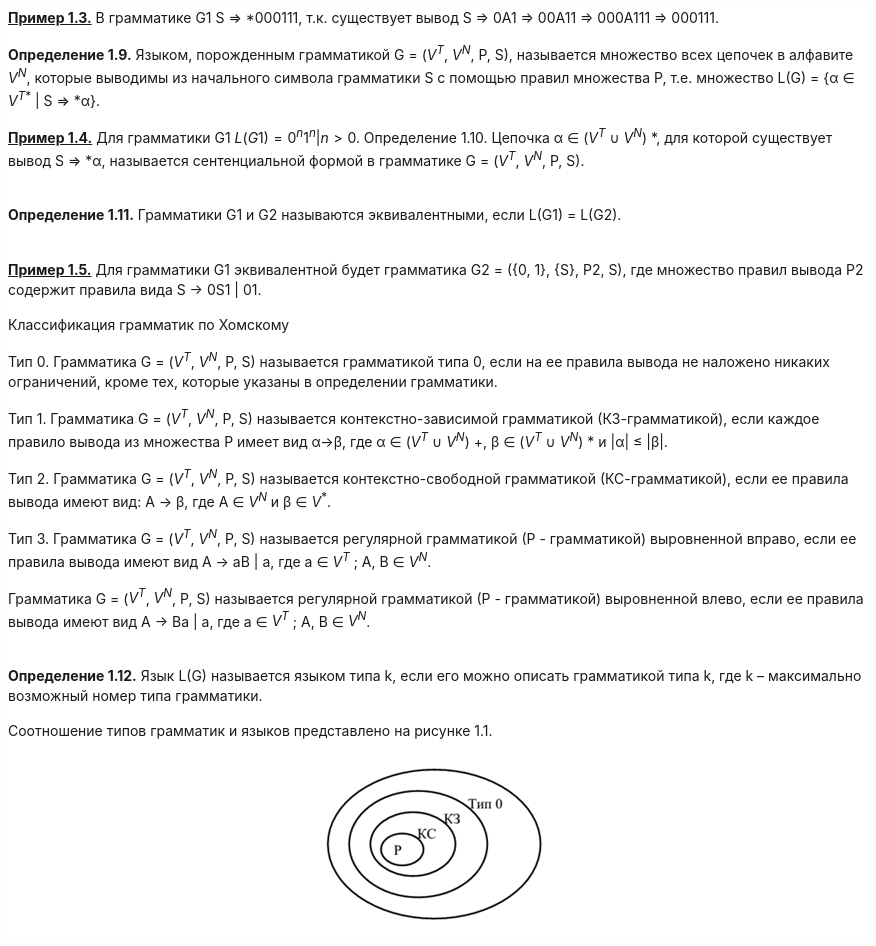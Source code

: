 <b><u>Пример 1.3.</b></u> В грамматике G1 S ⇒ *000111, т.к. существует вывод
S ⇒ 0A1 ⇒ 00A11 ⇒ 000A111 ⇒ 000111.

<b>Определение 1.9.</b> Языком, порожденным грамматикой G = ($V^{T}$, $V^{N}$, P, S),
называется множество всех цепочек в алфавите $V^{N}$, которые выводимы из 
начального символа грамматики S c помощью правил множества Р, т.е. 
множество L(G) = {α ∈ $V^{T*}$ | S ⇒ *α}.

<b><u>Пример 1.4.</b></u> Для грамматики G1 $L(G1) = {0^{n}1^{n} | n>0}$.
Определение 1.10. Цепочка α ∈ ($V^{T}$ ∪ $V^{N}$) *, для которой существует вывод
S ⇒ *α, называется сентенциальной формой в грамматике G = ($V^{T}$, $V^{N}$, P, S).

<br><b>Определение 1.11.</b> Грамматики G1 и G2 называются эквивалентными, если 
L(G1) = L(G2).

<br><b><u>Пример 1.5.</b></u> Для грамматики G1 эквивалентной будет грамматика
G2 = ({0, 1}, {S}, P2, S), где множество правил вывода P2 содержит правила 
вида S → 0S1 | 01.


Классификация грамматик по Хомскому

Тип 0. Грамматика G = ($V^{T}$, $V^{N}$, P, S) называется грамматикой типа 0, если на 
ее правила вывода не наложено никаких ограничений, кроме тех, которые 
указаны в определении грамматики.

Тип 1. Грамматика G = ($V^{T}$, $V^{N}$, P, S) называется контекстно-зависимой
грамматикой (КЗ-грамматикой), если каждое правило вывода из множества Р
имеет вид α→β, где α ∈ ($V^{T}$ ∪ $V^{N}$) +, β ∈ ($V^{T}$ ∪ $V^{N}$) * и |α| ≤ |β|.

Тип 2. Грамматика G = ($V^{T}$, $V^{N}$, P, S) называется контекстно-свободной
грамматикой (КС-грамматикой), если ее правила вывода имеют вид: A → β,
где A ∈ $V^{N}$ и β ∈ $V^{*}$.

Тип 3. Грамматика G = ($V^{T}$, $V^{N}$, P, S) называется регулярной грамматикой (Р -
грамматикой) выровненной вправо, если ее правила вывода имеют вид
A → aB | a, где a ∈ $V^{T}$ ; A, B ∈ $V^{N}$.

Грамматика G = ($V^{T}$, $V^{N}$, P, S) называется регулярной грамматикой (Р -
грамматикой) выровненной влево, если ее правила вывода имеют вид
A → Ba | a, где a ∈ $V^{T}$ ; A, B ∈ $V^{N}$.

<br><b>Определение 1.12.</b> Язык L(G) называется языком типа k, если его можно 
описать грамматикой типа k, где k – максимально возможный номер типа 
грамматики.

Соотношение типов грамматик и языков представлено на рисунке 1.1.
<div align="center">

![Классификация Хомского](photos/grammatic_types.png)
